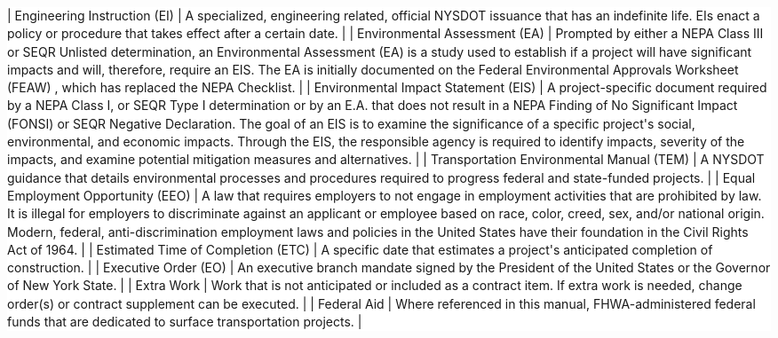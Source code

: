 | Engineering Instruction (EI)               | A specialized, engineering related, official NYSDOT issuance that has  an indefinite life. EIs enact a policy or procedure that takes effect after  a certain date.                                                                                                                                                                                                                                                                                                                                                                                               |
| Environmental Assessment  (EA)             | Prompted by either a NEPA Class III or SEQR Unlisted determination,  an Environmental Assessment (EA) is a study used to establish if a  project will have significant impacts and will, therefore, require an EIS.  The  EA  is  initially  documented  on  the  Federal  Environmental  Approvals  Worksheet  (FEAW) ,  which  has  replaced  the  NEPA  Checklist.                                                                                                                                                                                             |
| Environmental Impact  Statement (EIS)      | A project-specific  document  required  by  a  NEPA  Class  I,  or  SEQR  Type I  determination  or  by  an  E.A.  that  does  not  result  in  a  NEPA  Finding  of  No  Significant  Impact  (FONSI)  or  SEQR  Negative  Declaration. The goal of  an  EIS  is  to  examine  the  significance  of  a  specific  project's  social,  environmental,  and  economic  impacts.  Through  the  EIS,  the  responsible  agency  is  required  to  identify  impacts,  severity  of  the  impacts,  and  examine  potential  mitigation  measures and alternatives. |
| Transportation  Environmental Manual (TEM) | A  NYSDOT  guidance  that  details  environmental  processes  and  procedures required to progress federal and state-funded projects.                                                                                                                                                                                                                                                                                                                                                                                                                             |
| Equal Employment  Opportunity (EEO)        | A law that requires employers to not engage in employment activities  that  are  prohibited  by  law.  It  is  illegal  for  employers  to  discriminate  against an applicant or employee based on  race, color, creed, sex,  and/or national origin. Modern, federal, anti-discrimination employment  laws and policies in the United States have their foundation in the Civil  Rights Act of 1964.                                                                                                                                                            |
| Estimated Time of  Completion (ETC)        | A  specific  date  that  estimates  a  project's  anticipated  completion  of  construction.                                                                                                                                                                                                                                                                                                                                                                                                                                                                      |
| Executive Order (EO)                       | An executive branch mandate signed by the President of the United  States or the Governor of New York State.                                                                                                                                                                                                                                                                                                                                                                                                                                                      |
| Extra Work                                 | Work that is not anticipated or included as a contract item. If extra work  is needed, change order(s) or contract supplement can be executed.                                                                                                                                                                                                                                                                                                                                                                                                                    |
| Federal Aid                                | Where referenced in this manual, FHWA-administered federal funds  that are dedicated to surface transportation projects.                                                                                                                                                                                                                                                                                                                                                                                                                                          |
